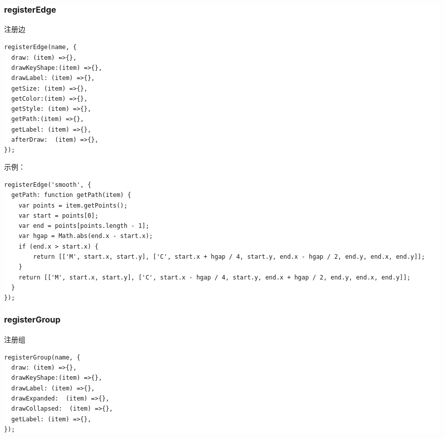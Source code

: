 ### registerEdge
注册边
```
registerEdge(name, {
  draw: (item) =>{},
  drawKeyShape:(item) =>{},
  drawLabel: (item) =>{},
  getSize: (item) =>{},
  getColor:(item) =>{},
  getStyle: (item) =>{},
  getPath:(item) =>{},
  getLabel: (item) =>{},
  afterDraw:  (item) =>{},
});
```
示例：
```
registerEdge('smooth', {
  getPath: function getPath(item) {
    var points = item.getPoints();
    var start = points[0];
    var end = points[points.length - 1];
    var hgap = Math.abs(end.x - start.x);
    if (end.x > start.x) {
        return [['M', start.x, start.y], ['C', start.x + hgap / 4, start.y, end.x - hgap / 2, end.y, end.x, end.y]];
    }
    return [['M', start.x, start.y], ['C', start.x - hgap / 4, start.y, end.x + hgap / 2, end.y, end.x, end.y]];
  }
});
```

### registerGroup
注册组
```
registerGroup(name, {
  draw: (item) =>{},
  drawKeyShape:(item) =>{},
  drawLabel: (item) =>{},
  drawExpanded:  (item) =>{},
  drawCollapsed:  (item) =>{},
  getLabel: (item) =>{},
});
```
